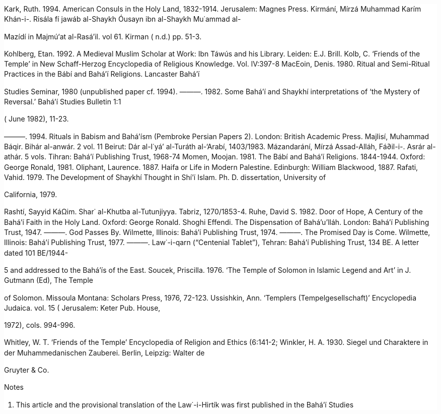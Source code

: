 Kark, Ruth. 1994. American Consuls in the Holy Land, 1832-1914. Jerusalem: Magnes Press.
Kirmání, Mírzá Muhammad Karím Khán-i-. Risála fí jawáb al-Shaykh Óusayn ibn al-Shaykh Mu˙ammad al-

Mazídí in Majmú‘at al-Rasá’il. vol 61. Kirman ( n.d.) pp. 51-3.

Kohlberg, Etan. 1992. A Medieval Muslim Scholar at Work: Ibn Táwús and his Library. Leiden: E.J. Brill.
Kolb, C. ‘Friends of the Temple’ in New Schaff-Herzog Encyclopedia of Religious Knowledge. Vol. lV:397-8
MacEoin, Denis. 1980. Ritual and Semi-Ritual Practices in the Bábí and Bahá’í Religions. Lancaster Bahá’í

Studies Seminar, 1980 (unpublished paper cf. 1994).
———. 1982. Some Bahá’í and Shaykhí interpretations of ‘the Mystery of Reversal.’ Bahá’í Studies Bulletin 1:1

( June 1982), 11-23.

———. 1994. Rituals in Babism and Bahá’ísm (Pembroke Persian Papers 2). London: British Academic Press.
Majlisí, Muhammad Báqir. Bihár al-anwár. 2 vol. 11 Beirut: Dár al-I˙yá’ al-Turáth al-‘Arabí, 1403/1983.
Mázandarání, Mírzá Assad-Alláh, Fá∂il-i-. Asrár al-athár. 5 vols. Tihran: Bahá’í Publishing Trust, 1968-74
Momen, Moojan. 1981. The Bábí and Bahá’í Religions. 1844-1944. Oxford: George Ronald, 1981.
Oliphant, Laurence. 1887. Haifa or Life in Modern Palestine. Edinburgh: William Blackwood, 1887.
Rafati, Vahid. 1979. The Development of Shaykhí Thought in Shí’í Islam. Ph. D. dissertation, University of

California, 1979.

Rashtí, Sayyid KáΩim. Shar˙ al-Khutba al-Tutunjiyya. Tabriz, 1270/1853-4.
Ruhe, David S. 1982. Door of Hope, A Century of the Bahá’í Faith in the Holy Land. Oxford: George Ronald.
Shoghi Effendi. The Dispensation of Bahá’u’lláh. London: Bahá’í Publishing Trust, 1947.
———. God Passes By. Wilmette, Illinois: Bahá’í Publishing Trust, 1974.
———. The Promised Day is Come. Wilmette, Illinois: Bahá’í Publishing Trust, 1977.
———. Law˙-i-qarn (“Centenial Tablet”), Tehran: Bahá’í Publishing Trust, 134 BE. A letter dated 101 BE/1944-

5 and addressed to the Bahá’ís of the East.
Soucek, Priscilla. 1976. ‘The Temple of Solomon in Islamic Legend and Art’ in J. Gutmann (Ed), The Temple

of Solomon. Missoula Montana: Scholars Press, 1976, 72-123.
Ussishkin, Ann. ‘Templers (Tempelgesellschaft)’ Encyclopedia Judaica. vol. 15 ( Jerusalem: Keter Pub. House,

1972), cols. 994-996.

Whitley, W. T. ‘Friends of the Temple’ Encyclopedia of Religion and Ethics (6:141-2;
Winkler, H. A. 1930. Siegel und Charaktere in der Muhammedanischen Zauberei. Berlin, Leipzig: Walter de

Gruyter & Co.

Notes
1) This article and the provisional translation of the Law˙-i-Hirtík was first published in the Bahá’í Studies
